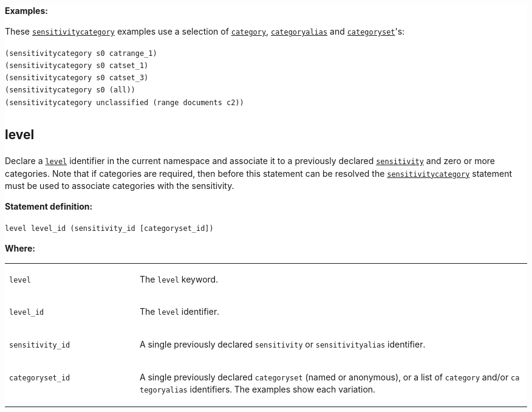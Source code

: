 **Examples:**

These [`sensitivitycategory`](cil_mls_labeling_statements.md#sensitivitycategory) examples use a selection of [`category`](cil_mls_labeling_statements.md#category), [`categoryalias`](cil_mls_labeling_statements.md#categoryalias) and [`categoryset`](cil_mls_labeling_statements.md#categoryset)'s:

    (sensitivitycategory s0 catrange_1)
    (sensitivitycategory s0 catset_1)
    (sensitivitycategory s0 catset_3)
    (sensitivitycategory s0 (all))
    (sensitivitycategory unclassified (range documents c2))
             

level
-----

Declare a [`level`](cil_mls_labeling_statements.md#level) identifier in the current namespace and associate it to a previously declared [`sensitivity`](cil_mls_labeling_statements.md#sensitivity) and zero or more categories. Note that if categories are required, then before this statement can be resolved the [`sensitivitycategory`](cil_mls_labeling_statements.md#sensitivitycategory) statement must be used to associate categories with the sensitivity.

**Statement definition:**

    level level_id (sensitivity_id [categoryset_id])

**Where:**

<table>
<colgroup>
<col width="25%" />
<col width="75%" />
</colgroup>
<tbody>
<tr class="odd">
<td align="left"><p><code>level</code></p></td>
<td align="left"><p>The <code>level</code> keyword.</p></td>
</tr>
<tr class="even">
<td align="left"><p><code>level_id</code></p></td>
<td align="left"><p>The <code>level</code> identifier.</p></td>
</tr>
<tr class="odd">
<td align="left"><p><code>sensitivity_id</code></p></td>
<td align="left"><p>A single previously declared <code>sensitivity</code> or <code>sensitivityalias</code> identifier.</p></td>
</tr>
<tr class="even">
<td align="left"><p><code>categoryset_id</code></p></td>
<td align="left"><p>A single previously declared <code>categoryset</code> (named or anonymous), or a list of <code>category</code> and/or <code>categoryalias</code> identifiers. The examples show each variation.</p></td>
</tr>
</tbody>
</table>
